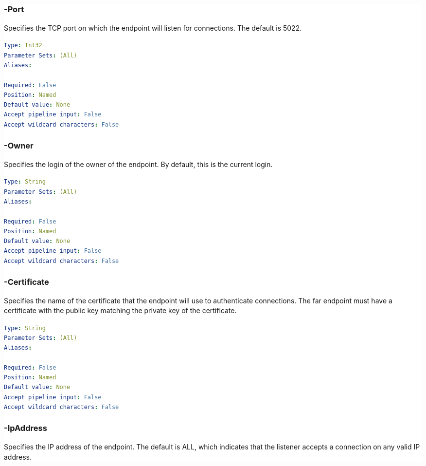 ### -Port
Specifies the TCP port on which the endpoint will listen for connections.
The default is 5022.

```yaml
Type: Int32
Parameter Sets: (All)
Aliases: 

Required: False
Position: Named
Default value: None
Accept pipeline input: False
Accept wildcard characters: False
```

### -Owner
Specifies the login of the owner of the endpoint.
By default, this is the current login.

```yaml
Type: String
Parameter Sets: (All)
Aliases: 

Required: False
Position: Named
Default value: None
Accept pipeline input: False
Accept wildcard characters: False
```

### -Certificate
Specifies the name of the certificate that the endpoint will use to authenticate connections.
The far endpoint must have a certificate with the public key matching the private key of the certificate.

```yaml
Type: String
Parameter Sets: (All)
Aliases: 

Required: False
Position: Named
Default value: None
Accept pipeline input: False
Accept wildcard characters: False
```

### -IpAddress
Specifies the IP address of the endpoint.
The default is ALL, which indicates that the listener accepts a connection on any valid IP address.
